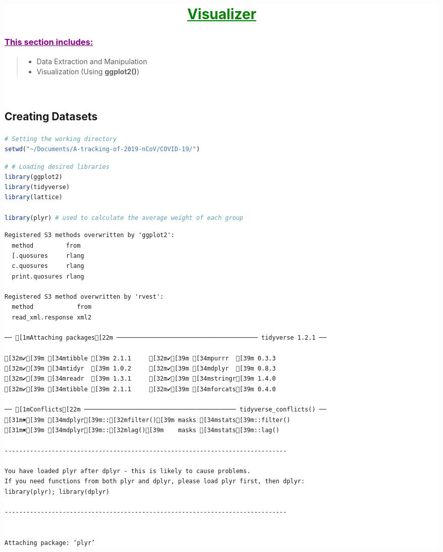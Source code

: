 <center><h1> <font color="green"><u>Visualizer</u></font> </h1></center>

<h3> <font color="purple"><u>This section includes:</u></font> </h3>

> * Data Extraction and Manipulation <br />
> * Visualization (Using **ggplot2()**) <br />

<br />

## Creating Datasets


```R
# Setting the working directory
setwd("~/Documents/A-tracking-of-2019-nCoV/COVID-19/")
```


```R
# # Loading desired libraries
library(ggplot2)
library(tidyverse)
library(lattice)

library(plyr) # used to calculate the average weight of each group 
```

    Registered S3 methods overwritten by 'ggplot2':
      method         from 
      [.quosures     rlang
      c.quosures     rlang
      print.quosures rlang
    
    Registered S3 method overwritten by 'rvest':
      method            from
      read_xml.response xml2
    
    ── [1mAttaching packages[22m ─────────────────────────────────────── tidyverse 1.2.1 ──
    
    [32m✔[39m [34mtibble [39m 2.1.1     [32m✔[39m [34mpurrr  [39m 0.3.3
    [32m✔[39m [34mtidyr  [39m 1.0.2     [32m✔[39m [34mdplyr  [39m 0.8.3
    [32m✔[39m [34mreadr  [39m 1.3.1     [32m✔[39m [34mstringr[39m 1.4.0
    [32m✔[39m [34mtibble [39m 2.1.1     [32m✔[39m [34mforcats[39m 0.4.0
    
    ── [1mConflicts[22m ────────────────────────────────────────── tidyverse_conflicts() ──
    [31m✖[39m [34mdplyr[39m::[32mfilter()[39m masks [34mstats[39m::filter()
    [31m✖[39m [34mdplyr[39m::[32mlag()[39m    masks [34mstats[39m::lag()
    
    ------------------------------------------------------------------------------
    
    You have loaded plyr after dplyr - this is likely to cause problems.
    If you need functions from both plyr and dplyr, please load plyr first, then dplyr:
    library(plyr); library(dplyr)
    
    ------------------------------------------------------------------------------
    
    
    Attaching package: ‘plyr’
    